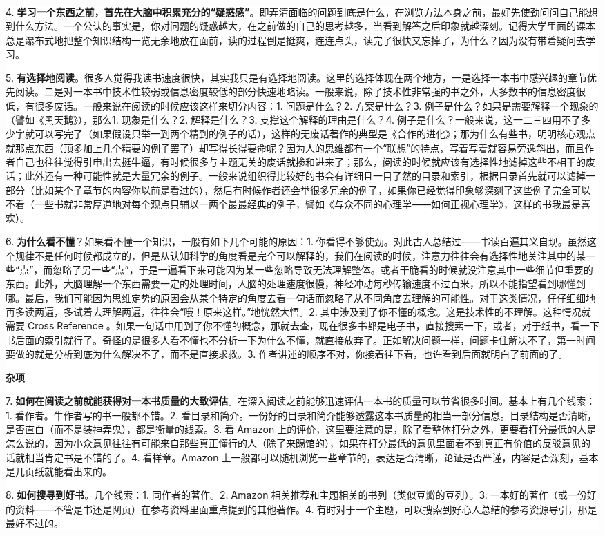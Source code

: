 4. **学习一个东西之前，首先在大脑中积累充分的“疑惑感”**。即弄清面临的问题到底是什么，在浏览方法本身之前，最好先使劲问问自己能想到什么方法。一个公认的事实是，你对问题的疑惑越大，在之前做的自己的思考越多，当看到解答之后印象就越深刻。记得大学里面的课本总是瀑布式地把整个知识结构一览无余地放在面前，读的过程倒是挺爽，连连点头，读完了很快又忘掉了，为什么？因为没有带着疑问去学习。

5. **有选择地阅读**。很多人觉得我读书速度很快，其实我只是有选择地阅读。这里的选择体现在两个地方，一是选择一本书中感兴趣的章节优先阅读。二是对一本书中技术性较弱或信息密度较低的部分快速地略读。一般来说，除了技术性非常强的书之外，大多数书的信息密度很低，有很多废话。一般来说在阅读的时候应该这样来切分内容：1. 问题是什么？2. 方案是什么？3. 例子是什么？如果是需要解释一个现象的（譬如《黑天鹅》），那么1. 现象是什么？2. 解释是什么？3. 支撑这个解释的理由是什么？4. 例子是什么？一般来说，这一二三四用不了多少字就可以写完了（如果假设只举一到两个精到的例子的话），这样的无废话著作的典型是《合作的进化》；那为什么有些书，明明核心观点就那点东西（顶多加上几个精要的例子罢了）却写得长得要命呢？因为人的思维都有一个“联想”的特点，写着写着就容易旁逸斜出，而且作者自己也往往觉得引申出去挺牛逼，有时候很多与主题无关的废话就掺和进来了；那么，阅读的时候就应该有选择性地滤掉这些不相干的废话；此外还有一种可能性就是大量冗余的例子。一般来说组织得比较好的书会有详细且一目了然的目录和索引，根据目录首先就可以滤掉一部分（比如某个子章节的内容你以前是看过的），然后有时候作者还会举很多冗余的例子，如果你已经觉得印象够深刻了这些例子完全可以不看（一些书就非常厚道地对每个观点只辅以一两个最最经典的例子，譬如《与众不同的心理学——如何正视心理学》，这样的书我最是喜欢）。

6. **为什么看不懂**？如果看不懂一个知识，一般有如下几个可能的原因：1. 你看得不够使劲。对此古人总结过——书读百遍其义自现。虽然这个规律不是任何时候都成立的，但是从认知科学的角度看是完全可以解释的，我们在阅读的时候，注意力往往会有选择性地关注其中的某一些“点”，而忽略了另一些“点”，于是一遍看下来可能因为某一些忽略导致无法理解整体。或者干脆看的时候就没注意其中一些细节但重要的东西。此外，大脑理解一个东西需要一定的处理时间，人脑的处理速度很慢，神经冲动每秒传输速度不过百米，所以不能指望看到哪懂到哪。最后，我们可能因为思维定势的原因会从某个特定的角度去看一句话而忽略了从不同角度去理解的可能性。对于这类情况，仔仔细细地再多读两遍，多试着去理解两遍，往往会“哦！原来这样。”地恍然大悟。2. 其中涉及到了你不懂的概念。这是技术性的不理解。这种情况就需要 Cross Reference 。如果一句话中用到了你不懂的概念，那就去查，现在很多书都是电子书，直接搜索一下，或者，对于纸书，看一下书后面的索引就行了。奇怪的是很多人看不懂也不分析一下为什么不懂，就直接放弃了。正如解决问题一样，问题卡住解决不了，第一时间要做的就是分析到底为什么解决不了，而不是直接求救。3. 作者讲述的顺序不对，你接着往下看，也许看到后面就明白了前面的了。

**杂项**

7. **如何在阅读之前就能获得对一本书质量的大致评估**。在深入阅读之前能够迅速评估一本书的质量可以节省很多时间。基本上有几个线索：1. 看作者。牛作者写的书一般都不错。2. 看目录和简介。一份好的目录和简介能够透露这本书质量的相当一部分信息。目录结构是否清晰，是否直白（而不是装神弄鬼），都是衡量的线索。3. 看 Amazon 上的评价，这里要注意的是，除了看整体打分之外，更要看打分最低的人是怎么说的，因为小众意见往往有可能来自那些真正懂行的人（除了来踢馆的），如果在打分最低的意见里面看不到真正有价值的反驳意见的话就相当肯定书是不错的了。4. 看样章。Amazon 上一般都可以随机浏览一些章节的，表达是否清晰，论证是否严谨，内容是否深刻，基本是几页纸就能看出来的。

8. **如何搜寻到好书**。几个线索：1. 同作者的著作。2. Amazon 相关推荐和主题相关的书列（类似豆瓣的豆列）。3. 一本好的著作（或一份好的资料——不管是书还是网页）在参考资料里面重点提到的其他著作。4. 有时对于一个主题，可以搜索到好心人总结的参考资源导引，那是最好不过的。